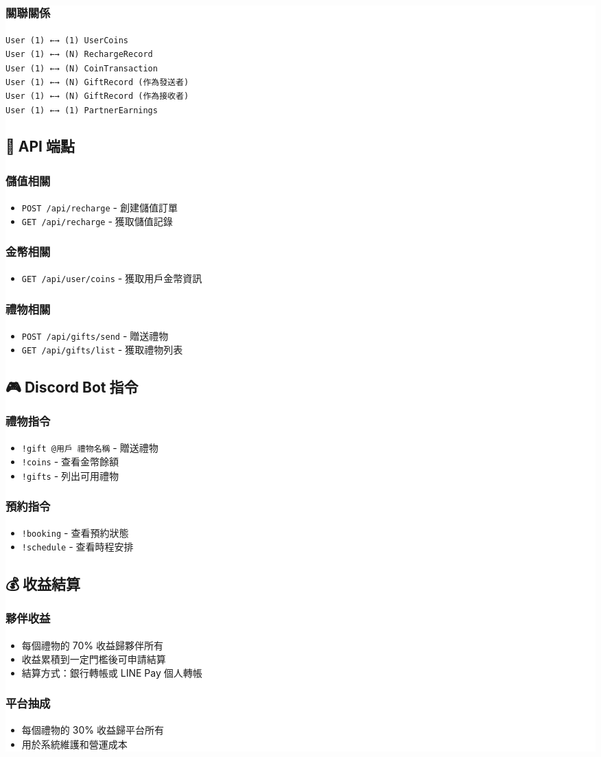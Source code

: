 ### 關聯關係

```
User (1) ←→ (1) UserCoins
User (1) ←→ (N) RechargeRecord
User (1) ←→ (N) CoinTransaction
User (1) ←→ (N) GiftRecord (作為發送者)
User (1) ←→ (N) GiftRecord (作為接收者)
User (1) ←→ (1) PartnerEarnings
```

## 🔧 API 端點

### 儲值相關

- `POST /api/recharge` - 創建儲值訂單
- `GET /api/recharge` - 獲取儲值記錄

### 金幣相關

- `GET /api/user/coins` - 獲取用戶金幣資訊

### 禮物相關

- `POST /api/gifts/send` - 贈送禮物
- `GET /api/gifts/list` - 獲取禮物列表

## 🎮 Discord Bot 指令

### 禮物指令

- `!gift @用戶 禮物名稱` - 贈送禮物
- `!coins` - 查看金幣餘額
- `!gifts` - 列出可用禮物

### 預約指令

- `!booking` - 查看預約狀態
- `!schedule` - 查看時程安排

## 💰 收益結算

### 夥伴收益

- 每個禮物的 70% 收益歸夥伴所有
- 收益累積到一定門檻後可申請結算
- 結算方式：銀行轉帳或 LINE Pay 個人轉帳

### 平台抽成

- 每個禮物的 30% 收益歸平台所有
- 用於系統維護和營運成本
